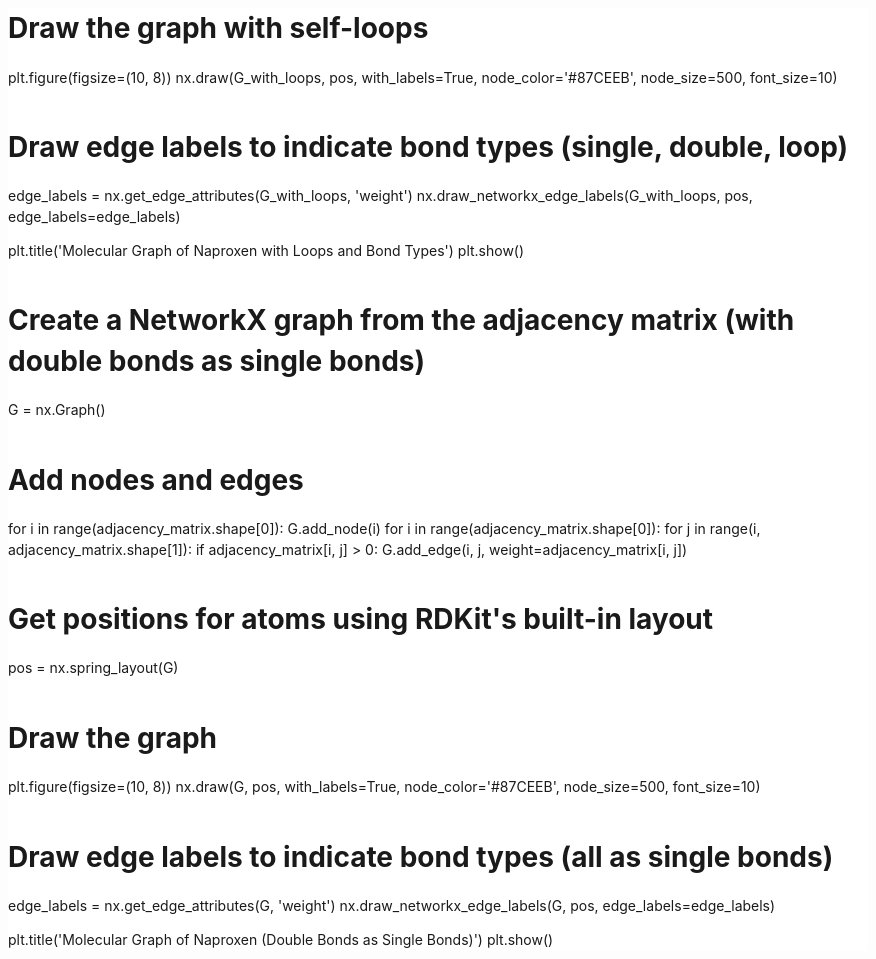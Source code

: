 # Draw the graph with self-loops
plt.figure(figsize=(10, 8))
nx.draw(G_with_loops, pos, with_labels=True, node_color='#87CEEB', node_size=500, font_size=10)

# Draw edge labels to indicate bond types (single, double, loop)
edge_labels = nx.get_edge_attributes(G_with_loops, 'weight')
nx.draw_networkx_edge_labels(G_with_loops, pos, edge_labels=edge_labels)

plt.title('Molecular Graph of Naproxen with Loops and Bond Types')
plt.show()

# Create a NetworkX graph from the adjacency matrix (with double bonds as single bonds)
G = nx.Graph()

# Add nodes and edges
for i in range(adjacency_matrix.shape[0]):
    G.add_node(i)
for i in range(adjacency_matrix.shape[0]):
    for j in range(i, adjacency_matrix.shape[1]):
        if adjacency_matrix[i, j] > 0:
            G.add_edge(i, j, weight=adjacency_matrix[i, j])

# Get positions for atoms using RDKit's built-in layout
pos = nx.spring_layout(G)

# Draw the graph
plt.figure(figsize=(10, 8))
nx.draw(G, pos, with_labels=True, node_color='#87CEEB', node_size=500, font_size=10)

# Draw edge labels to indicate bond types (all as single bonds)
edge_labels = nx.get_edge_attributes(G, 'weight')
nx.draw_networkx_edge_labels(G, pos, edge_labels=edge_labels)

plt.title('Molecular Graph of Naproxen (Double Bonds as Single Bonds)')
plt.show()
